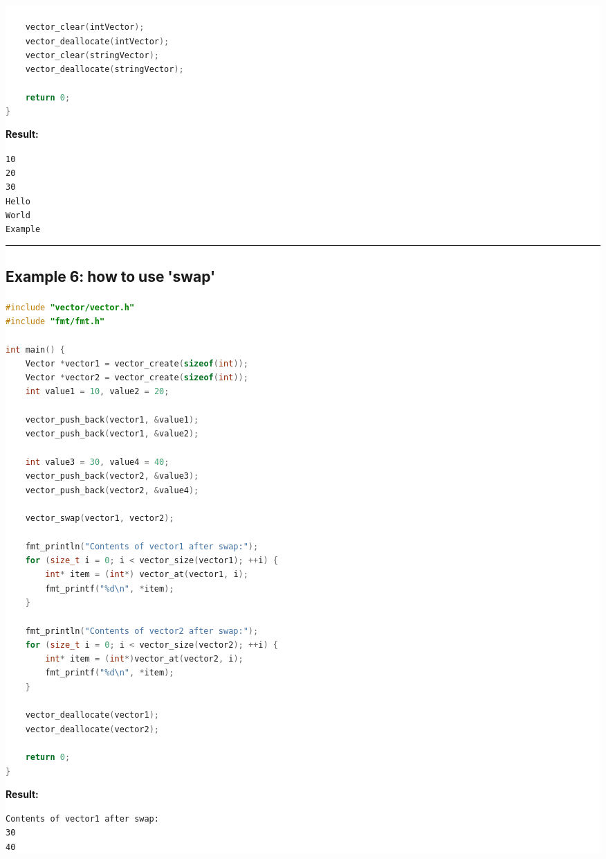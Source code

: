 ```c

    vector_clear(intVector);
    vector_deallocate(intVector);
    vector_clear(stringVector);
    vector_deallocate(stringVector);
    
    return 0;
}
```
**Result:**
```
10
20
30
Hello
World
Example
```

---

## Example 6: how to use 'swap'

```c
#include "vector/vector.h"
#include "fmt/fmt.h"

int main() {   
    Vector *vector1 = vector_create(sizeof(int));
    Vector *vector2 = vector_create(sizeof(int));
    int value1 = 10, value2 = 20;

    vector_push_back(vector1, &value1);
    vector_push_back(vector1, &value2);

    int value3 = 30, value4 = 40;
    vector_push_back(vector2, &value3);
    vector_push_back(vector2, &value4);

    vector_swap(vector1, vector2);

    fmt_println("Contents of vector1 after swap:");
    for (size_t i = 0; i < vector_size(vector1); ++i) {
        int* item = (int*) vector_at(vector1, i);
        fmt_printf("%d\n", *item);
    }

    fmt_println("Contents of vector2 after swap:");
    for (size_t i = 0; i < vector_size(vector2); ++i) {
        int* item = (int*)vector_at(vector2, i);
        fmt_printf("%d\n", *item);
    }

    vector_deallocate(vector1);
    vector_deallocate(vector2);   

    return 0;
}
```
**Result:**
```
Contents of vector1 after swap: 
30
40
```
